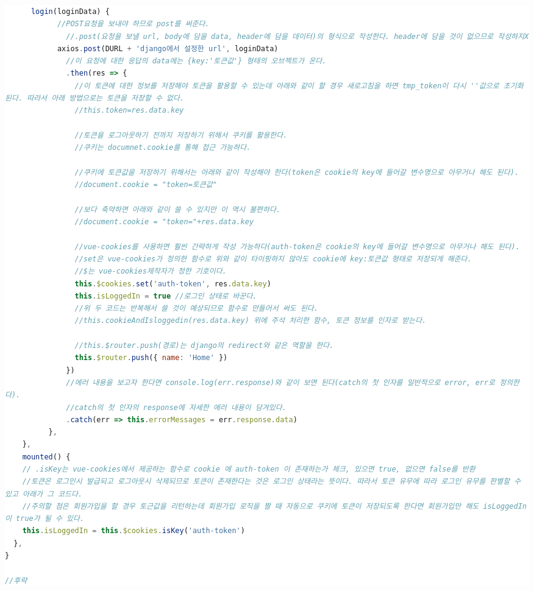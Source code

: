   ```js
        login(loginData) {
              //POST요청을 보내야 하므로 post를 써준다.
            	//.post(요청을 보낼 url, body에 담을 data, header에 담을 데이터)의 형식으로 작성한다. header에 담을 것이 없으므로 작성하지X
              axios.post(DURL + 'django에서 설정한 url', loginData)
                //이 요청에 대한 응답의 data에는 {key:'토큰값'} 형태의 오브젝트가 온다.
                .then(res => {
                  //이 토큰에 대한 정보를 저장해야 토큰을 활용할 수 있는데 아래와 같이 할 경우 새로고침을 하면 tmp_token이 다시 ''값으로 초기화 					된다. 따라서 아래 방법으로는 토큰을 저장할 수 없다.
                  //this.token=res.data.key
                  
                  //토큰을 로그아웃하기 전까지 저장하기 위해서 쿠키를 활용한다.
                  //쿠키는 documnet.cookie를 통해 접근 가능하다.
                  
                  //쿠키에 토큰값을 저장하기 위해서는 아래와 같이 작성해야 한다(token은 cookie의 key에 들어갈 변수명으로 아무거나 해도 된다).
                  //document.cookie = "token=토큰값"
                  
                  //보다 축약하면 아래와 같이 쓸 수 있지만 이 역시 불편하다.
                  //document.cookie = "token="+res.data.key
                  
                  //vue-cookies를 사용하면 훨씬 간략하게 작성 가능하다(auth-token은 cookie의 key에 들어갈 변수명으로 아무거나 해도 된다).
                  //set은 vue-cookies가 정의한 함수로 위와 같이 타이핑하지 않아도 cookie에 key:토큰값 형태로 저장되게 해준다.
                  //$는 vue-cookies제작자가 정한 기호이다.
                  this.$cookies.set('auth-token', res.data.key)
                  this.isLoggedIn = true //로그인 상태로 바꾼다.
                  //위 두 코드는 반복해서 쓸 것이 예상되므로 함수로 만들어서 써도 된다.  
                  //this.cookieAndIsloggedin(res.data.key) 위에 주석 처리한 함수, 토큰 정보를 인자로 받는다.
                    
                  //this.$router.push(경로)는 django의 redirect와 같은 역할을 한다.
                  this.$router.push({ name: 'Home' })
                })
                //에러 내용을 보고자 한다면 console.log(err.response)와 같이 보면 된다(catch의 첫 인자를 일반적으로 error, err로 정의한다). 
                //catch의 첫 인자의 response에 자세한 에러 내용이 담겨있다.
                .catch(err => this.errorMessages = err.response.data)
            },
      },
      mounted() {
      // .isKey는 vue-cookies에서 제공하는 함수로 cookie 에 auth-token 이 존재하는가 체크, 있으면 true, 없으면 false를 반환
      //토큰은 로그인시 발급되고 로그아웃시 삭제되므로 토큰이 존재한다는 것은 로그인 상태라는 뜻이다. 따라서 토큰 유무에 따라 로그인 유무를 판별할 수 		있고 아래가 그 코드다.
      //주의할 점은 회원가입을 할 경우 토근값을 리턴하는데 회원가입 로직을 짤 때 자동으로 쿠키에 토큰이 저장되도록 한다면 회원가입만 해도 isLoggedIn		이 true가 될 수 있다.
      this.isLoggedIn = this.$cookies.isKey('auth-token')
    },
  }
  
  //후략
  ```
